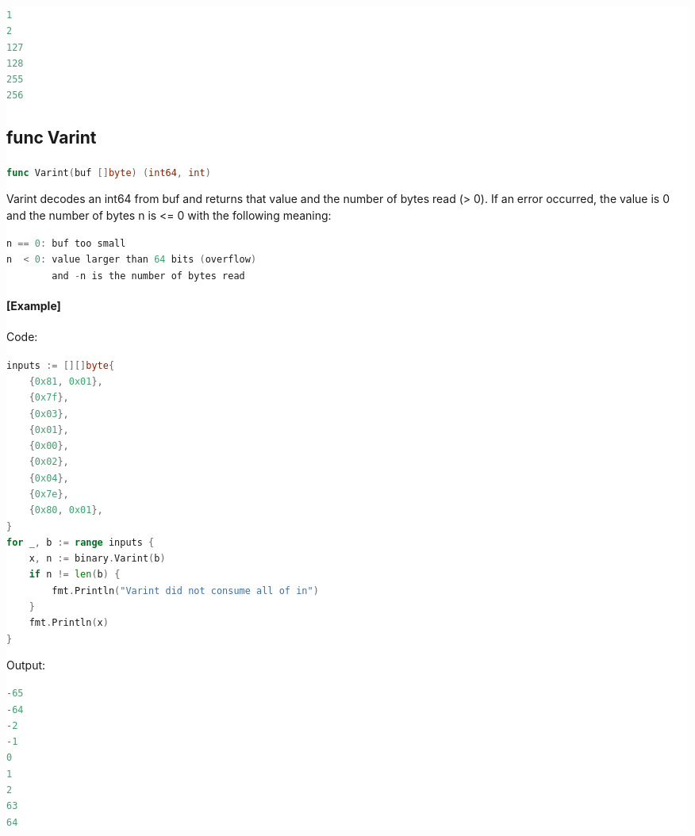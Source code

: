 ```go
1
2
127
128
255
256
```

func Varint 
-----------

```go
func Varint(buf []byte) (int64, int)
```

Varint decodes an int64 from buf and returns that value and the number
of bytes read (\> 0). If an error occurred, the value is 0 and the
number of bytes n is \<= 0 with the following meaning:

```go
n == 0: buf too small
n  < 0: value larger than 64 bits (overflow)
        and -n is the number of bytes read
```

#### [Example]

Code:

```go
inputs := [][]byte{
    {0x81, 0x01},
    {0x7f},
    {0x03},
    {0x01},
    {0x00},
    {0x02},
    {0x04},
    {0x7e},
    {0x80, 0x01},
}
for _, b := range inputs {
    x, n := binary.Varint(b)
    if n != len(b) {
        fmt.Println("Varint did not consume all of in")
    }
    fmt.Println(x)
}
```

Output:

```go
-65
-64
-2
-1
0
1
2
63
64
```
